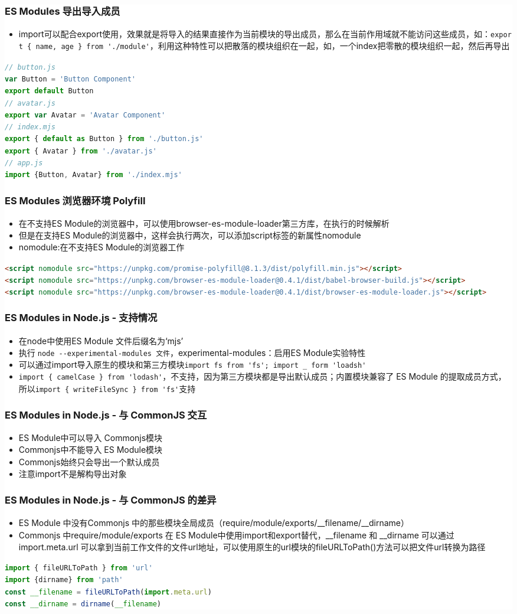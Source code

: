 ### ES Modules 导出导入成员
* import可以配合export使用，效果就是将导入的结果直接作为当前模块的导出成员，那么在当前作用域就不能访问这些成员，如：`export { name, age } from './module'`，利用这种特性可以把散落的模块组织在一起，如，一个index把零散的模块组织一起，然后再导出
```javascript
// button.js
var Button = 'Button Component'
export default Button
// avatar.js
export var Avatar = 'Avatar Component'
// index.mjs
export { default as Button } from './button.js'
export { Avatar } from './avatar.js'
// app.js
import {Button, Avatar} from './index.mjs'
```

### ES Modules 浏览器环境 Polyfill
* 在不支持ES Module的浏览器中，可以使用browser-es-module-loader第三方库，在执行的时候解析
* 但是在支持ES Module的浏览器中，这样会执行两次，可以添加script标签的新属性nomodule
* nomodule:在不支持ES Module的浏览器工作
```html
<script nomodule src="https://unpkg.com/promise-polyfill@8.1.3/dist/polyfill.min.js"></script>
<script nomodule src="https://unpkg.com/browser-es-module-loader@0.4.1/dist/babel-browser-build.js"></script>
<script nomodule src="https://unpkg.com/browser-es-module-loader@0.4.1/dist/browser-es-module-loader.js"></script>
```

### ES Modules in Node.js - 支持情况
* 在node中使用ES Module 文件后缀名为‘mjs’
* 执行 `node --experimental-modules 文件`，experimental-modules：启用ES Module实验特性
* 可以通过import导入原生的模块和第三方模块`import fs from 'fs'; import _ form 'loadsh'`
* `import { camelCase } from 'lodash'`，不支持，因为第三方模块都是导出默认成员；内置模块兼容了 ES Module 的提取成员方式，所以`import { writeFileSync } from 'fs'`支持

### ES Modules in Node.js - 与 CommonJS 交互
* ES Module中可以导入 Commonjs模块
* Commonjs中不能导入 ES Module模块
* Commonjs始终只会导出一个默认成员
* 注意import不是解构导出对象

### ES Modules in Node.js - 与 CommonJS 的差异
* ES Module 中没有Commonjs 中的那些模块全局成员（require/module/exports/__filename/__dirname）
* Commonjs 中require/module/exports 在 ES Module中使用import和export替代，__filename 和 __dirname 可以通过import.meta.url 可以拿到当前工作文件的文件url地址，可以使用原生的url模块的fileURLToPath()方法可以把文件url转换为路径
 ```javascript
import { fileURLToPath } from 'url'
import {dirname} from 'path'
const __filename = fileURLToPath(import.meta.url)
const __dirname = dirname(__filename)
```
